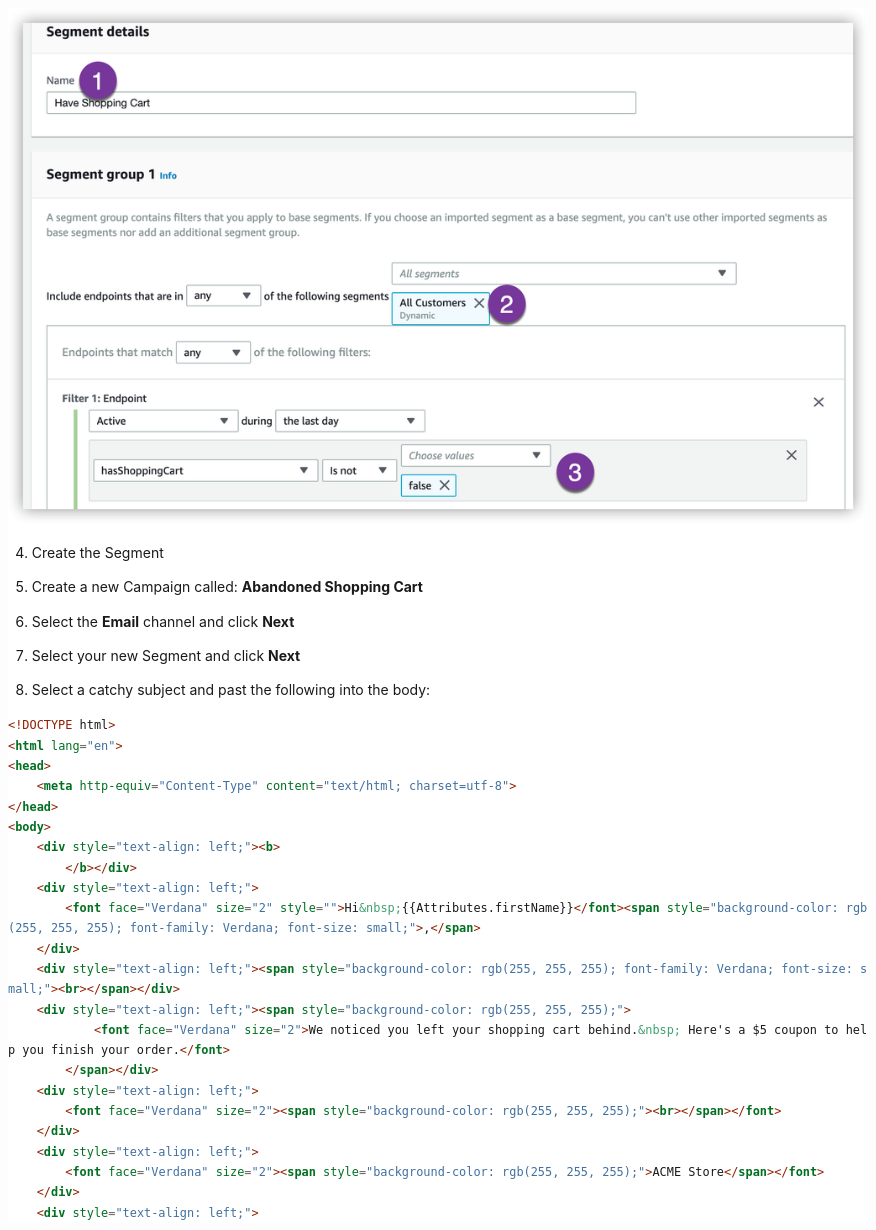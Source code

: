 ![ShoppingCart](images/pinpoint-7.png)

4. Create the Segment

5. Create a new Campaign called: **Abandoned Shopping Cart**

6. Select the **Email** channel and click **Next**

7. Select your new Segment and click **Next**

8. Select a catchy subject and past the following into the body:

```HTML
<!DOCTYPE html>
<html lang="en">
<head>
    <meta http-equiv="Content-Type" content="text/html; charset=utf-8">
</head>
<body>
    <div style="text-align: left;"><b>
        </b></div>
    <div style="text-align: left;">
        <font face="Verdana" size="2" style="">Hi&nbsp;{{Attributes.firstName}}</font><span style="background-color: rgb(255, 255, 255); font-family: Verdana; font-size: small;">,</span>
    </div>
    <div style="text-align: left;"><span style="background-color: rgb(255, 255, 255); font-family: Verdana; font-size: small;"><br></span></div>
    <div style="text-align: left;"><span style="background-color: rgb(255, 255, 255);">
            <font face="Verdana" size="2">We noticed you left your shopping cart behind.&nbsp; Here's a $5 coupon to help you finish your order.</font>
        </span></div>
    <div style="text-align: left;">
        <font face="Verdana" size="2"><span style="background-color: rgb(255, 255, 255);"><br></span></font>
    </div>
    <div style="text-align: left;">
        <font face="Verdana" size="2"><span style="background-color: rgb(255, 255, 255);">ACME Store</span></font>
    </div>
    <div style="text-align: left;">
```